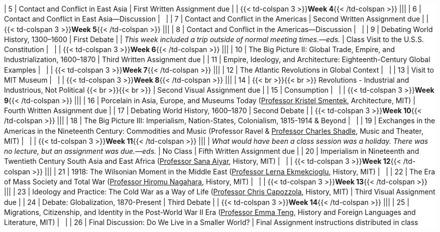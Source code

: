 | 5 | Contact and Conflict in East Asia | First Written Assignment due |
| {{< td-colspan 3 >}}**Week 4**{{< /td-colspan >}} |||
| 6 | Contact and Conflict in East Asia—Discussion | &nbsp; |
| 7 | Contact and Conflict in the Americas | Second Written Assignment due |
| {{< td-colspan 3 >}}**Week 5**{{< /td-colspan >}} |||
| 8 | Contact and Conflict in the Americas—Discussion | &nbsp; |
| 9 | Debating World History, 1300–1600 | First Debate |
| _This week included a trip outside of normal meeting times.—eds._ | Class Visit to the U.S.S. Constitution | &nbsp; |
| {{< td-colspan 3 >}}**Week 6**{{< /td-colspan >}} |||
| 10 | The Big Picture II: Global Trade, Empire, and Industrialization, 1600–1870 | Third Written Assignment due |
| 11 | Empire, Ideology, and Architecture: Eighteenth-Century Global Examples | &nbsp; |
| {{< td-colspan 3 >}}**Week 7**{{< /td-colspan >}} |||
| 12 | The Atlantic Revolutions in Global Context | &nbsp; |
| 13 | Visit to MIT Museum | &nbsp; |
| {{< td-colspan 3 >}}**Week 8**{{< /td-colspan >}} |||
| 14 |  {{< br >}}{{< br >}} Revolutions - Industrial and Industrious, Not Political {{< br >}}{{< br >}}  | Second Visual Assignment due |
| 15 | Consumption | &nbsp; |
| {{< td-colspan 3 >}}**Week 9**{{< /td-colspan >}} |||
| 16 | Porcelain in Asia, Europe, and Museums Today ([Professor Kristel Smentek](https://architecture.mit.edu/faculty/kristel-smentek), Architecture, MIT) | Fourth Written Assignment due |
| 17 | Debating World History, 1600–1870 | Second Debate |
| {{< td-colspan 3 >}}**Week 10**{{< /td-colspan >}} |||
| 18 | The Big Picture III: Imperialism, Nation-States, Colonialism, 1815-1914 & Beyond | &nbsp; |
| 19 | Exchanges in the Americas in the Nineteenth Century: Commodities and Music (Professor Ravel & [Professor Charles Shadle](http://mta.mit.edu/person/charles-shadle), Music and Theater, MIT) | &nbsp; |
| {{< td-colspan 3 >}}**Week 11**{{< /td-colspan >}} |||
| _What would have been a class session was a holiday. There was no lecture, but an assignment was due.—eds._ | No Class | Fifth Written Assignment due |
| 20 | Imperialism in Nineteenth and Twentieth Century South Asia and East Africa ([Professor Sana Aiyar](http://history.mit.edu/people/sana-aiyar), History, MIT) | &nbsp; |
| {{< td-colspan 3 >}}**Week 12**{{< /td-colspan >}} |||
| 21 | 1918: The Wilsonian Moment in the Middle East ([Professor Lerna Ekmekcioglu](http://history.mit.edu/people/lerna-ekmekcioglu), History, MIT) | &nbsp; |
| 22 | The Era of Mass Society and Total War ([Professor Hiromu Nagahara](http://history.mit.edu/people/hiromu-nagahara), History, MIT) | &nbsp; |
| {{< td-colspan 3 >}}**Week 13**{{< /td-colspan >}} |||
| 23 | Ideology and Practice: The Cold War as a Way of Life ([Professor Chris Capozzola](http://history.mit.edu/people/christopher-capozzola), History, MIT) | Third Visual Assignment due |
| 24 | Debate: Globalization, 1870-Present | Third Debate |
| {{< td-colspan 3 >}}**Week 14**{{< /td-colspan >}} |||
| 25 | Migrations, Citizenship, and Identity in the Post-World War II Era ([Professor Emma Teng](http://history.mit.edu/people/emma-teng), History and Foreign Languages and Literature, MIT) | &nbsp; |
| 26 | Final Discussion: Do We Live in a Smaller World? | Final Assignment instructions distributed in class